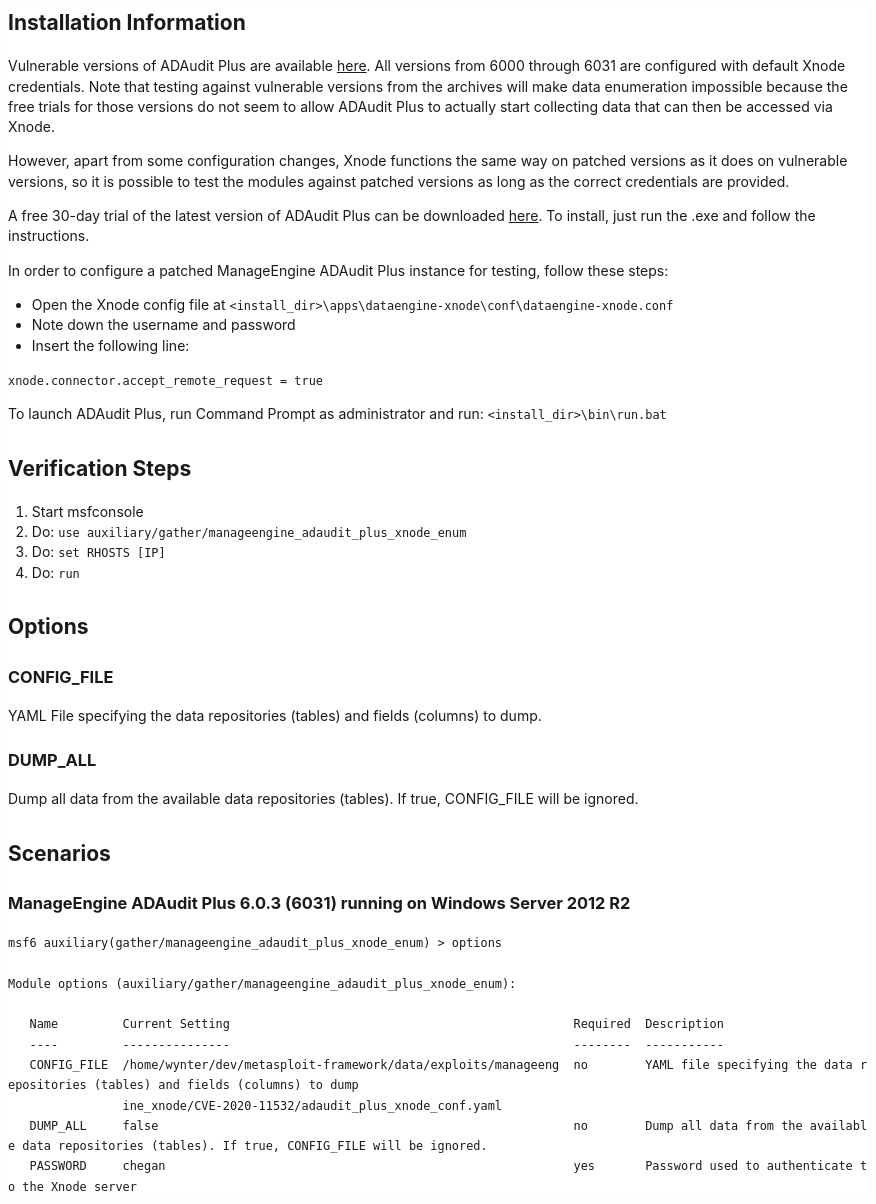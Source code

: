 ## Installation Information
Vulnerable versions of ADAudit Plus are available [here](https://archives2.manageengine.com/active-directory-audit/).
All versions from 6000 through 6031 are configured with default Xnode credentials. Note that testing against
vulnerable versions from the archives will make data enumeration impossible because the free trials for those
versions do not seem to allow ADAudit Plus to actually start collecting data that can then be accessed via Xnode.

However, apart from some configuration changes, Xnode functions the same way on patched versions as it does on vulnerable versions,
so it is possible to test the modules against patched versions as long as the correct credentials are provided.

A free 30-day trial of the latest version of ADAudit Plus can be downloaded
[here](https://www.manageengine.com/products/active-directory-audit/download.html). To install, just run the .exe and follow the instructions.

In order to configure a patched ManageEngine ADAudit Plus instance for testing, follow these steps:
- Open the Xnode config file at `<install_dir>\apps\dataengine-xnode\conf\dataengine-xnode.conf`
- Note down the username and password
- Insert the following line:
```
xnode.connector.accept_remote_request = true
```
To launch ADAudit Plus, run Command Prompt as administrator and run: `<install_dir>\bin\run.bat`

## Verification Steps
1. Start msfconsole
2. Do: `use auxiliary/gather/manageengine_adaudit_plus_xnode_enum`
3. Do: `set RHOSTS [IP]`
4. Do: `run`

## Options
### CONFIG_FILE
YAML File specifying the data repositories (tables) and fields (columns) to dump.

### DUMP_ALL
Dump all data from the available data repositories (tables). If true, CONFIG_FILE will be ignored.

## Scenarios
### ManageEngine ADAudit Plus 6.0.3 (6031) running on Windows Server 2012 R2
```
msf6 auxiliary(gather/manageengine_adaudit_plus_xnode_enum) > options

Module options (auxiliary/gather/manageengine_adaudit_plus_xnode_enum):

   Name         Current Setting                                                Required  Description
   ----         ---------------                                                --------  -----------
   CONFIG_FILE  /home/wynter/dev/metasploit-framework/data/exploits/manageeng  no        YAML file specifying the data repositories (tables) and fields (columns) to dump
                ine_xnode/CVE-2020-11532/adaudit_plus_xnode_conf.yaml
   DUMP_ALL     false                                                          no        Dump all data from the available data repositories (tables). If true, CONFIG_FILE will be ignored.
   PASSWORD     chegan                                                         yes       Password used to authenticate to the Xnode server
```